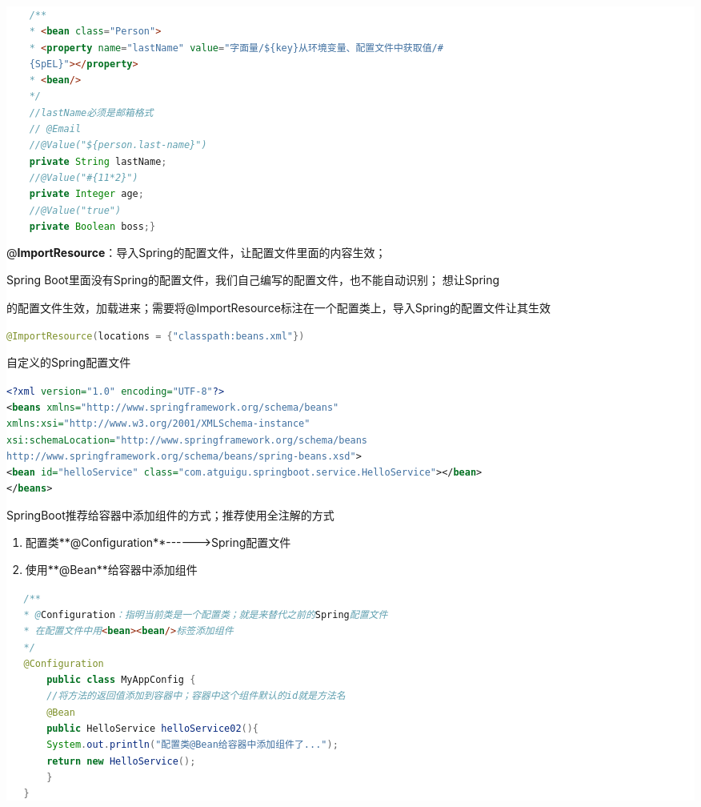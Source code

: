 ```java
    /**
    * <bean class="Person">
    * <property name="lastName" value="字面量/${key}从环境变量、配置文件中获取值/#
    {SpEL}"></property>
    * <bean/>
    */
    //lastName必须是邮箱格式
    // @Email
    //@Value("${person.last‐name}")
    private String lastName;
    //@Value("#{11*2}")
    private Integer age;
    //@Value("true")
    private Boolean boss;}
```

@**ImportResource**：导入Spring的配置文件，让配置文件里面的内容生效；

Spring Boot里面没有Spring的配置文件，我们自己编写的配置文件，也不能自动识别； 想让Spring

的配置文件生效，加载进来；需要将@ImportResource标注在一个配置类上，导入Spring的配置文件让其生效

```java
@ImportResource(locations = {"classpath:beans.xml"})
```

自定义的Spring配置文件

```xml
<?xml version="1.0" encoding="UTF‐8"?>
<beans xmlns="http://www.springframework.org/schema/beans"
xmlns:xsi="http://www.w3.org/2001/XMLSchema‐instance"
xsi:schemaLocation="http://www.springframework.org/schema/beans
http://www.springframework.org/schema/beans/spring‐beans.xsd">
<bean id="helloService" class="com.atguigu.springboot.service.HelloService"></bean>
</beans>
```

SpringBoot推荐给容器中添加组件的方式；推荐使用全注解的方式

1. 配置类**@Conﬁguration**------>Spring配置文件

2. 使用**@Bean**给容器中添加组件

```java
   /**
   * @Configuration：指明当前类是一个配置类；就是来替代之前的Spring配置文件
   * 在配置文件中用<bean><bean/>标签添加组件
   */
   @Configuration
       public class MyAppConfig {
       //将方法的返回值添加到容器中；容器中这个组件默认的id就是方法名
       @Bean
       public HelloService helloService02(){
       System.out.println("配置类@Bean给容器中添加组件了...");
       return new HelloService();
       }
   }
```
